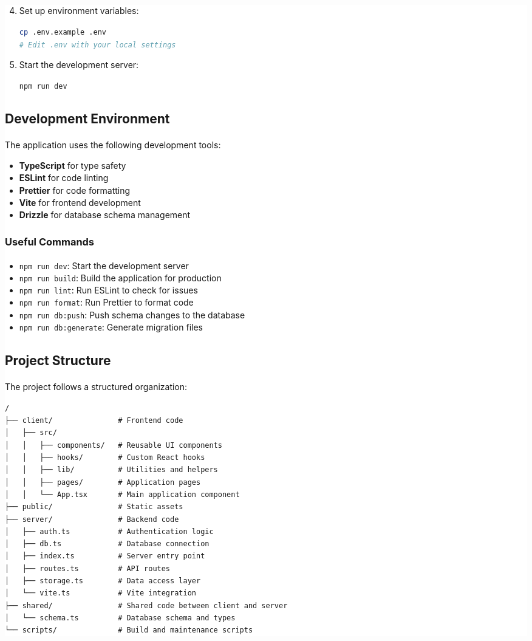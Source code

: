 4. Set up environment variables:
   ```bash
   cp .env.example .env
   # Edit .env with your local settings
   ```

5. Start the development server:
   ```bash
   npm run dev
   ```

## Development Environment

The application uses the following development tools:

- **TypeScript** for type safety
- **ESLint** for code linting
- **Prettier** for code formatting
- **Vite** for frontend development
- **Drizzle** for database schema management

### Useful Commands

- `npm run dev`: Start the development server
- `npm run build`: Build the application for production
- `npm run lint`: Run ESLint to check for issues
- `npm run format`: Run Prettier to format code
- `npm run db:push`: Push schema changes to the database
- `npm run db:generate`: Generate migration files

## Project Structure

The project follows a structured organization:

```
/
├── client/               # Frontend code
│   ├── src/
│   │   ├── components/   # Reusable UI components
│   │   ├── hooks/        # Custom React hooks
│   │   ├── lib/          # Utilities and helpers
│   │   ├── pages/        # Application pages
│   │   └── App.tsx       # Main application component
├── public/               # Static assets
├── server/               # Backend code
│   ├── auth.ts           # Authentication logic
│   ├── db.ts             # Database connection
│   ├── index.ts          # Server entry point
│   ├── routes.ts         # API routes
│   ├── storage.ts        # Data access layer
│   └── vite.ts           # Vite integration
├── shared/               # Shared code between client and server
│   └── schema.ts         # Database schema and types
└── scripts/              # Build and maintenance scripts
```
